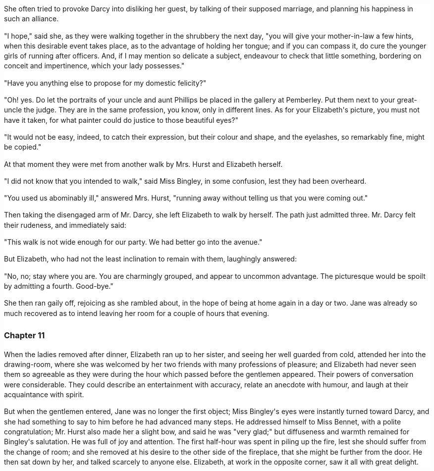 She often tried to provoke Darcy into disliking her guest, by talking of their supposed marriage, and planning his happiness in such an alliance.

"I hope," said she, as they were walking together in the shrubbery the next day, "you will give your mother-in-law a few hints, when this desirable event takes place, as to the advantage of holding her tongue; and if you can compass it, do cure the younger girls of running after officers. And, if I may mention so delicate a subject, endeavour to check that little something, bordering on conceit and impertinence, which your lady possesses."

"Have you anything else to propose for my domestic felicity?"

"Oh! yes. Do let the portraits of your uncle and aunt Phillips be placed in the gallery at Pemberley. Put them next to your great-uncle the judge. They are in the same profession, you know, only in different lines. As for your Elizabeth's picture, you must not have it taken, for what painter could do justice to those beautiful eyes?"

"It would not be easy, indeed, to catch their expression, but their colour and shape, and the eyelashes, so remarkably fine, might be copied."

At that moment they were met from another walk by Mrs. Hurst and Elizabeth herself.

"I did not know that you intended to walk," said Miss Bingley, in some confusion, lest they had been overheard.

"You used us abominably ill," answered Mrs. Hurst, "running away without telling us that you were coming out."

Then taking the disengaged arm of Mr. Darcy, she left Elizabeth to walk by herself. The path just admitted three. Mr. Darcy felt their rudeness, and immediately said:

"This walk is not wide enough for our party. We had better go into the avenue."

But Elizabeth, who had not the least inclination to remain with them, laughingly answered:

"No, no; stay where you are. You are charmingly grouped, and appear to uncommon advantage. The picturesque would be spoilt by admitting a fourth. Good-bye."

She then ran gaily off, rejoicing as she rambled about, in the hope of being at home again in a day or two. Jane was already so much recovered as to intend leaving her room for a couple of hours that evening.


### Chapter 11

When the ladies removed after dinner, Elizabeth ran up to her sister, and seeing her well guarded from cold, attended her into the drawing-room, where she was welcomed by her two friends with many professions of pleasure; and Elizabeth had never seen them so agreeable as they were during the hour which passed before the gentlemen appeared. Their powers of conversation were considerable. They could describe an entertainment with accuracy, relate an anecdote with humour, and laugh at their acquaintance with spirit.

But when the gentlemen entered, Jane was no longer the first object; Miss Bingley's eyes were instantly turned toward Darcy, and she had something to say to him before he had advanced many steps. He addressed himself to Miss Bennet, with a polite congratulation; Mr. Hurst also made her a slight bow, and said he was "very glad;" but diffuseness and warmth remained for Bingley's salutation. He was full of joy and attention. The first half-hour was spent in piling up the fire, lest she should suffer from the change of room; and she removed at his desire to the other side of the fireplace, that she might be further from the door. He then sat down by her, and talked scarcely to anyone else. Elizabeth, at work in the opposite corner, saw it all with great delight.
